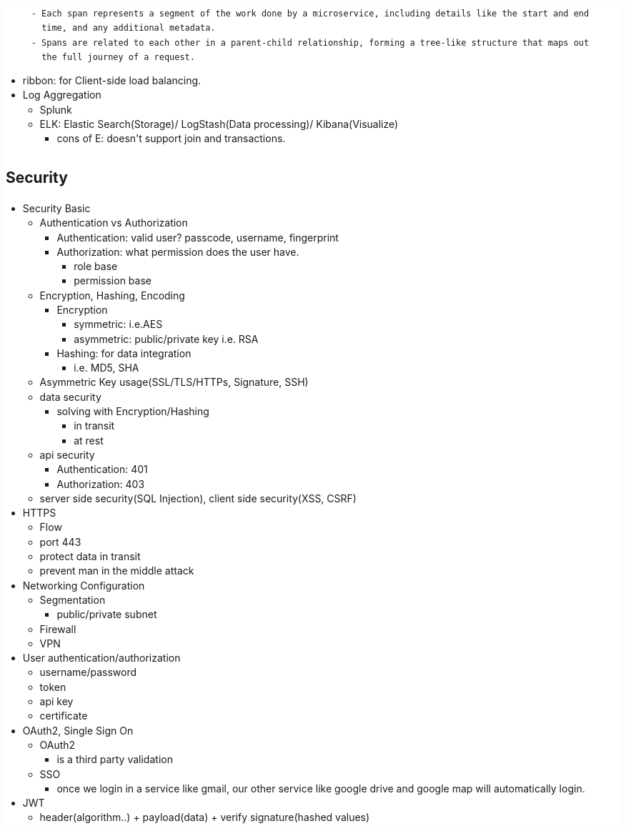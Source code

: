          - Each span represents a segment of the work done by a microservice, including details like the start and end
           time, and any additional metadata.
         - Spans are related to each other in a parent-child relationship, forming a tree-like structure that maps out
           the full journey of a request.
- ribbon: for Client-side load balancing.
- Log Aggregation
   - Splunk
   - ELK: Elastic Search(Storage)/ LogStash(Data processing)/ Kibana(Visualize)
      - cons of E: doesn't support join and transactions.

## Security

- Security Basic
   - Authentication vs Authorization
      - Authentication: valid user? passcode, username, fingerprint
      - Authorization: what permission does the user have.
         - role base
         - permission base
   - Encryption, Hashing, Encoding
      - Encryption
         - symmetric: i.e.AES
         - asymmetric: public/private key i.e. RSA
      - Hashing: for data integration
         - i.e. MD5, SHA
   - Asymmetric Key usage(SSL/TLS/HTTPs, Signature, SSH)
   - data security
      - solving with Encryption/Hashing
         - in transit
         - at rest
   - api security
      - Authentication: 401
      - Authorization: 403
   - server side security(SQL Injection), client side security(XSS, CSRF)
- HTTPS
   - Flow
   - port 443
   - protect data in transit
   - prevent man in the middle attack
- Networking Configuration
   - Segmentation
      - public/private subnet
   - Firewall
   - VPN
- User authentication/authorization
   - username/password
   - token
   - api key
   - certificate
- OAuth2, Single Sign On
   - OAuth2
      - is a third party validation
   - SSO
      - once we login in a service like gmail, our other service like google drive and google map will automatically
        login.
- JWT
   - header(algorithm..) + payload(data) + verify signature(hashed values)
